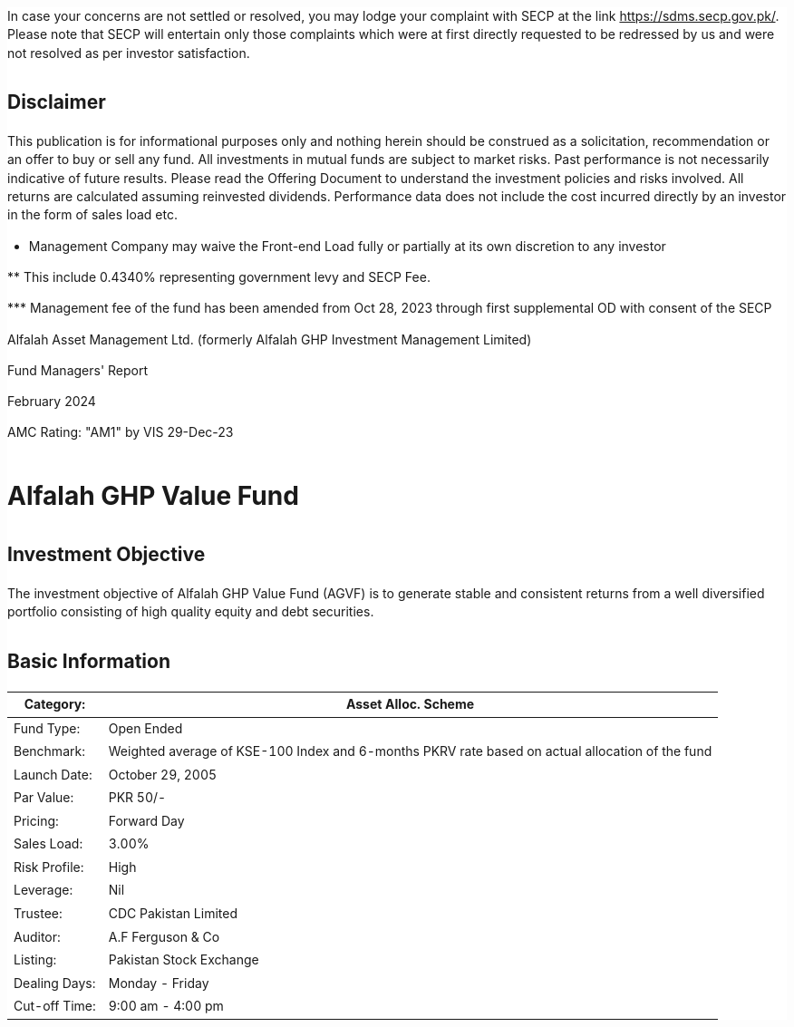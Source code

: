 In case your concerns are not settled or resolved, you may lodge your complaint with SECP at the link https://sdms.secp.gov.pk/. Please note that SECP will entertain only those complaints which were at first directly requested to be redressed by us and were not resolved as per investor satisfaction.

## Disclaimer

This publication is for informational purposes only and nothing herein should be construed as a solicitation, recommendation or an offer to buy or sell any fund. All investments in mutual funds are subject to market risks. Past performance is not necessarily indicative of future results. Please read the Offering Document to understand the investment policies and risks involved. All returns are calculated assuming reinvested dividends. Performance data does not include the cost incurred directly by an investor in the form of sales load etc.

- Management Company may waive the Front-end Load fully or partially at its own discretion to any investor

\*\* This include 0.4340% representing government levy and SECP Fee.

\*\*\* Management fee of the fund has been amended from Oct 28, 2023 through first supplemental OD with consent of the SECP

Alfalah Asset Management Ltd. (formerly Alfalah GHP Investment Management Limited)

Fund Managers' Report

February 2024

AMC Rating: "AM1" by VIS 29-Dec-23

# Alfalah GHP Value Fund

## Investment Objective

The investment objective of Alfalah GHP Value Fund (AGVF) is to generate stable and consistent returns from a well diversified portfolio consisting of high quality equity and debt securities.

## Basic Information

| Category:     | Asset Alloc. Scheme                                                                             |
| ------------- | ----------------------------------------------------------------------------------------------- |
| Fund Type:    | Open Ended                                                                                      |
| Benchmark:    | Weighted average of KSE-100 Index and 6-months PKRV rate based on actual allocation of the fund |
| Launch Date:  | October 29, 2005                                                                                |
| Par Value:    | PKR 50/-                                                                                        |
| Pricing:      | Forward Day                                                                                     |
| Sales Load:   | 3.00%                                                                                           |
| Risk Profile: | High                                                                                            |
| Leverage:     | Nil                                                                                             |
| Trustee:      | CDC Pakistan Limited                                                                            |
| Auditor:      | A.F Ferguson & Co                                                                               |
| Listing:      | Pakistan Stock Exchange                                                                         |
| Dealing Days: | Monday - Friday                                                                                 |
| Cut-off Time: | 9:00 am - 4:00 pm                                                                               |
